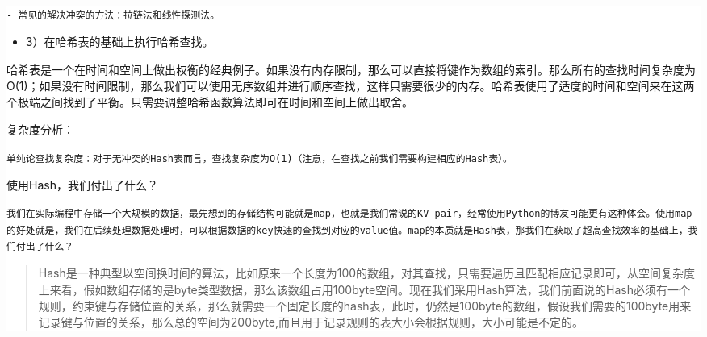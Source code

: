 
	- 常见的解决冲突的方法：拉链法和线性探测法。


+ 3）在哈希表的基础上执行哈希查找。


哈希表是一个在时间和空间上做出权衡的经典例子。如果没有内存限制，那么可以直接将键作为数组的索引。那么所有的查找时间复杂度为O(1)；如果没有时间限制，那么我们可以使用无序数组并进行顺序查找，这样只需要很少的内存。哈希表使用了适度的时间和空间来在这两个极端之间找到了平衡。只需要调整哈希函数算法即可在时间和空间上做出取舍。


复杂度分析：


	单纯论查找复杂度：对于无冲突的Hash表而言，查找复杂度为O(1)（注意，在查找之前我们需要构建相应的Hash表）。


使用Hash，我们付出了什么？

	我们在实际编程中存储一个大规模的数据，最先想到的存储结构可能就是map，也就是我们常说的KV pair，经常使用Python的博友可能更有这种体会。使用map的好处就是，我们在后续处理数据处理时，可以根据数据的key快速的查找到对应的value值。map的本质就是Hash表，那我们在获取了超高查找效率的基础上，我们付出了什么？


> Hash是一种典型以空间换时间的算法，比如原来一个长度为100的数组，对其查找，只需要遍历且匹配相应记录即可，从空间复杂度上来看，假如数组存储的是byte类型数据，那么该数组占用100byte空间。现在我们采用Hash算法，我们前面说的Hash必须有一个规则，约束键与存储位置的关系，那么就需要一个固定长度的hash表，此时，仍然是100byte的数组，假设我们需要的100byte用来记录键与位置的关系，那么总的空间为200byte,而且用于记录规则的表大小会根据规则，大小可能是不定的。

